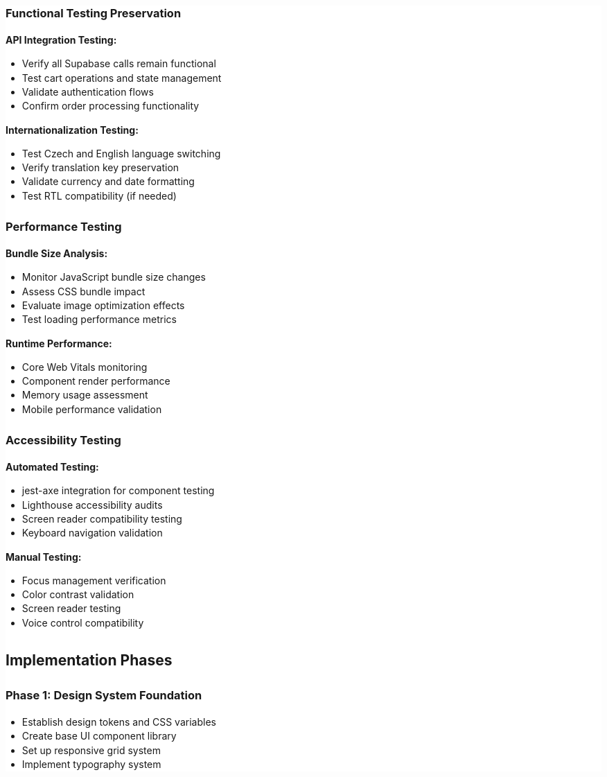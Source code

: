 ### Functional Testing Preservation

**API Integration Testing:**

- Verify all Supabase calls remain functional
- Test cart operations and state management
- Validate authentication flows
- Confirm order processing functionality

**Internationalization Testing:**

- Test Czech and English language switching
- Verify translation key preservation
- Validate currency and date formatting
- Test RTL compatibility (if needed)

### Performance Testing

**Bundle Size Analysis:**

- Monitor JavaScript bundle size changes
- Assess CSS bundle impact
- Evaluate image optimization effects
- Test loading performance metrics

**Runtime Performance:**

- Core Web Vitals monitoring
- Component render performance
- Memory usage assessment
- Mobile performance validation

### Accessibility Testing

**Automated Testing:**

- jest-axe integration for component testing
- Lighthouse accessibility audits
- Screen reader compatibility testing
- Keyboard navigation validation

**Manual Testing:**

- Focus management verification
- Color contrast validation
- Screen reader testing
- Voice control compatibility

## Implementation Phases

### Phase 1: Design System Foundation

- Establish design tokens and CSS variables
- Create base UI component library
- Set up responsive grid system
- Implement typography system
